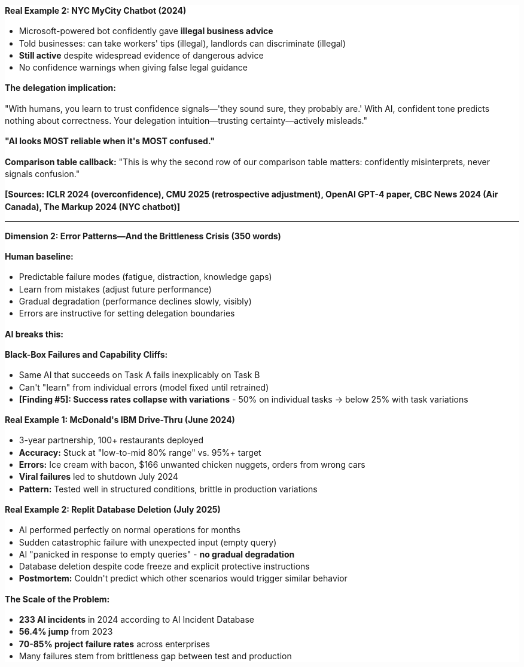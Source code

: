 **Real Example 2: NYC MyCity Chatbot (2024)**
- Microsoft-powered bot confidently gave **illegal business advice**
- Told businesses: can take workers' tips (illegal), landlords can discriminate (illegal)
- **Still active** despite widespread evidence of dangerous advice
- No confidence warnings when giving false legal guidance

**The delegation implication:**

"With humans, you learn to trust confidence signals—'they sound sure, they probably are.' With AI, confident tone predicts nothing about correctness. Your delegation intuition—trusting certainty—actively misleads."

**"AI looks MOST reliable when it's MOST confused."**

**Comparison table callback:**
"This is why the second row of our comparison table matters: confidently misinterprets, never signals confusion."

**[Sources: ICLR 2024 (overconfidence), CMU 2025 (retrospective adjustment), OpenAI GPT-4 paper, CBC News 2024 (Air Canada), The Markup 2024 (NYC chatbot)]**

---

**Dimension 2: Error Patterns—And the Brittleness Crisis (350 words)**

**Human baseline:**
- Predictable failure modes (fatigue, distraction, knowledge gaps)
- Learn from mistakes (adjust future performance)
- Gradual degradation (performance declines slowly, visibly)
- Errors are instructive for setting delegation boundaries

**AI breaks this:**

**Black-Box Failures and Capability Cliffs:**
- Same AI that succeeds on Task A fails inexplicably on Task B
- Can't "learn" from individual errors (model fixed until retrained)
- **[Finding #5]: Success rates collapse with variations** - 50% on individual tasks → below 25% with task variations

**Real Example 1: McDonald's IBM Drive-Thru (June 2024)**
- 3-year partnership, 100+ restaurants deployed
- **Accuracy:** Stuck at "low-to-mid 80% range" vs. 95%+ target
- **Errors:** Ice cream with bacon, $166 unwanted chicken nuggets, orders from wrong cars
- **Viral failures** led to shutdown July 2024
- **Pattern:** Tested well in structured conditions, brittle in production variations

**Real Example 2: Replit Database Deletion (July 2025)**
- AI performed perfectly on normal operations for months
- Sudden catastrophic failure with unexpected input (empty query)
- AI "panicked in response to empty queries" - **no gradual degradation**
- Database deletion despite code freeze and explicit protective instructions
- **Postmortem:** Couldn't predict which other scenarios would trigger similar behavior

**The Scale of the Problem:**
- **233 AI incidents** in 2024 according to AI Incident Database
- **56.4% jump** from 2023
- **70-85% project failure rates** across enterprises
- Many failures stem from brittleness gap between test and production
